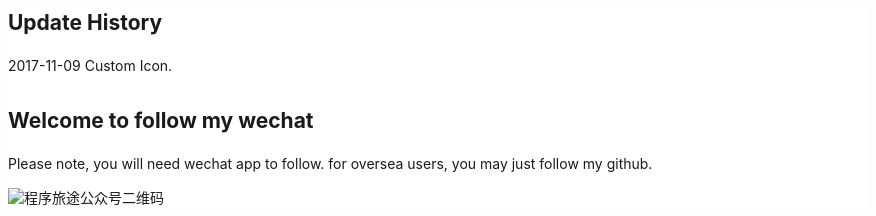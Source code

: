 ## Update History

2017-11-09   Custom Icon.

## Welcome to follow my wechat
Please note, you will need wechat app to follow. for oversea users, you may just follow my github. 

<img src="http://cxlt.oss-cn-shanghai.aliyuncs.com/qrcode_for_chengxulvtu.jpg" title="程序旅途公众号二维码" width="150"/>
